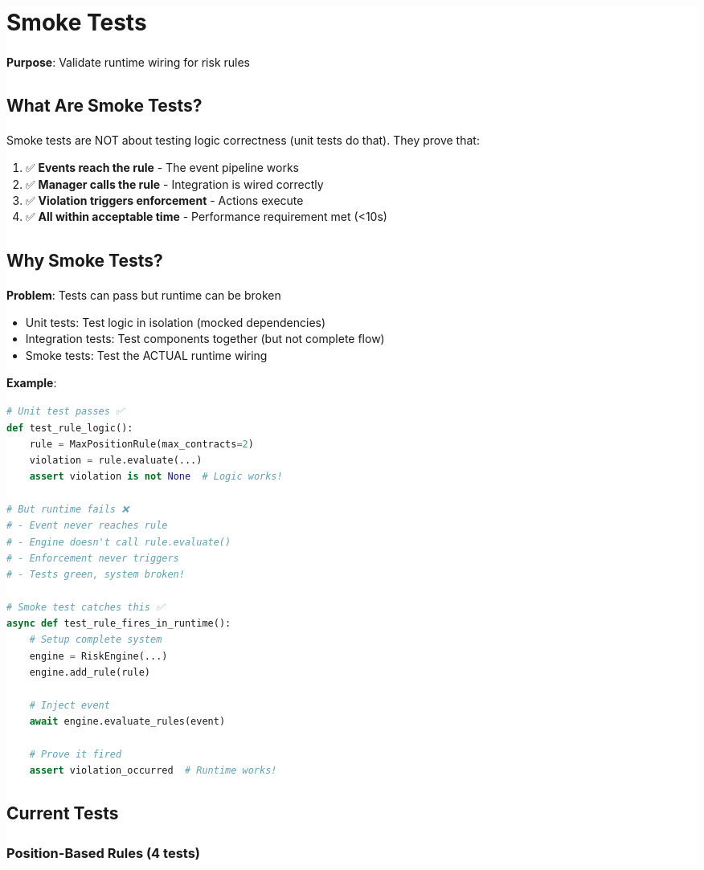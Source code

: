 # Smoke Tests

**Purpose**: Validate runtime wiring for risk rules

## What Are Smoke Tests?

Smoke tests are NOT about testing logic correctness (unit tests do that). They prove that:

1. ✅ **Events reach the rule** - The event pipeline works
2. ✅ **Manager calls the rule** - Integration is wired correctly
3. ✅ **Violation triggers enforcement** - Actions execute
4. ✅ **All within acceptable time** - Performance requirement met (<10s)

## Why Smoke Tests?

**Problem**: Tests can pass but runtime can be broken
- Unit tests: Test logic in isolation (mocked dependencies)
- Integration tests: Test components together (but not complete flow)
- Smoke tests: Test the ACTUAL runtime wiring

**Example**:
```python
# Unit test passes ✅
def test_rule_logic():
    rule = MaxPositionRule(max_contracts=2)
    violation = rule.evaluate(...)
    assert violation is not None  # Logic works!

# But runtime fails ❌
# - Event never reaches rule
# - Engine doesn't call rule.evaluate()
# - Enforcement never triggers
# - Tests green, system broken!

# Smoke test catches this ✅
async def test_rule_fires_in_runtime():
    # Setup complete system
    engine = RiskEngine(...)
    engine.add_rule(rule)

    # Inject event
    await engine.evaluate_rules(event)

    # Prove it fired
    assert violation_occurred  # Runtime works!
```

## Current Tests

### Position-Based Rules (4 tests)
